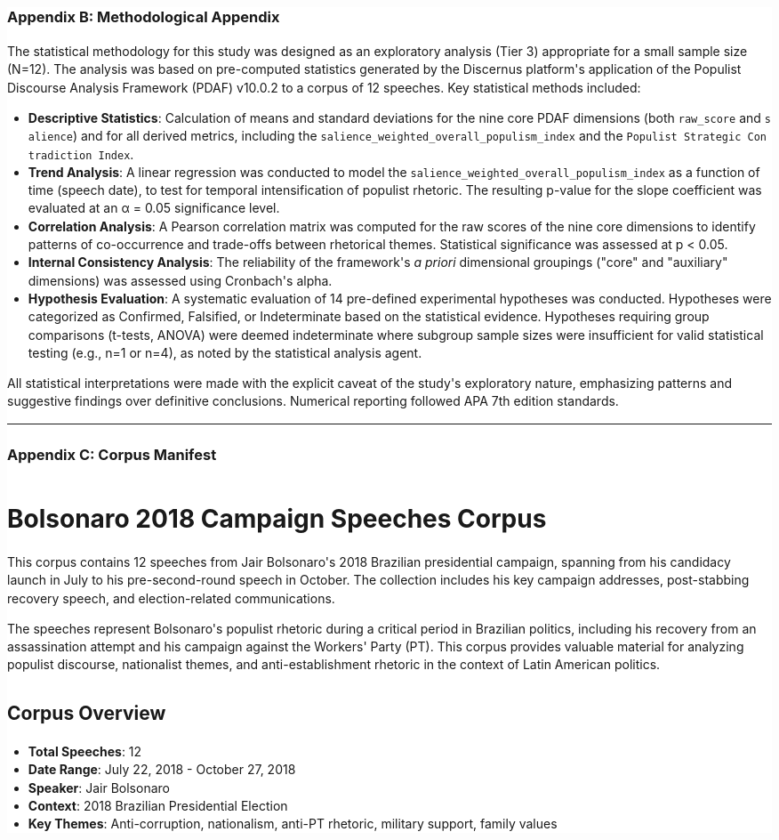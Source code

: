 
### Appendix B: Methodological Appendix

The statistical methodology for this study was designed as an exploratory analysis (Tier 3) appropriate for a small sample size (N=12). The analysis was based on pre-computed statistics generated by the Discernus platform's application of the Populist Discourse Analysis Framework (PDAF) v10.0.2 to a corpus of 12 speeches. Key statistical methods included:

-   **Descriptive Statistics**: Calculation of means and standard deviations for the nine core PDAF dimensions (both `raw_score` and `salience`) and for all derived metrics, including the `salience_weighted_overall_populism_index` and the `Populist Strategic Contradiction Index`.
-   **Trend Analysis**: A linear regression was conducted to model the `salience_weighted_overall_populism_index` as a function of time (speech date), to test for temporal intensification of populist rhetoric. The resulting p-value for the slope coefficient was evaluated at an α = 0.05 significance level.
-   **Correlation Analysis**: A Pearson correlation matrix was computed for the raw scores of the nine core dimensions to identify patterns of co-occurrence and trade-offs between rhetorical themes. Statistical significance was assessed at p < 0.05.
-   **Internal Consistency Analysis**: The reliability of the framework's *a priori* dimensional groupings ("core" and "auxiliary" dimensions) was assessed using Cronbach's alpha.
-   **Hypothesis Evaluation**: A systematic evaluation of 14 pre-defined experimental hypotheses was conducted. Hypotheses were categorized as Confirmed, Falsified, or Indeterminate based on the statistical evidence. Hypotheses requiring group comparisons (t-tests, ANOVA) were deemed indeterminate where subgroup sample sizes were insufficient for valid statistical testing (e.g., n=1 or n=4), as noted by the statistical analysis agent.

All statistical interpretations were made with the explicit caveat of the study's exploratory nature, emphasizing patterns and suggestive findings over definitive conclusions. Numerical reporting followed APA 7th edition standards.

---

### Appendix C: Corpus Manifest

# Bolsonaro 2018 Campaign Speeches Corpus

This corpus contains 12 speeches from Jair Bolsonaro's 2018 Brazilian presidential campaign, spanning from his candidacy launch in July to his pre-second-round speech in October. The collection includes his key campaign addresses, post-stabbing recovery speech, and election-related communications.

The speeches represent Bolsonaro's populist rhetoric during a critical period in Brazilian politics, including his recovery from an assassination attempt and his campaign against the Workers' Party (PT). This corpus provides valuable material for analyzing populist discourse, nationalist themes, and anti-establishment rhetoric in the context of Latin American politics.

## Corpus Overview

- **Total Speeches**: 12
- **Date Range**: July 22, 2018 - October 27, 2018
- **Speaker**: Jair Bolsonaro
- **Context**: 2018 Brazilian Presidential Election
- **Key Themes**: Anti-corruption, nationalism, anti-PT rhetoric, military support, family values
